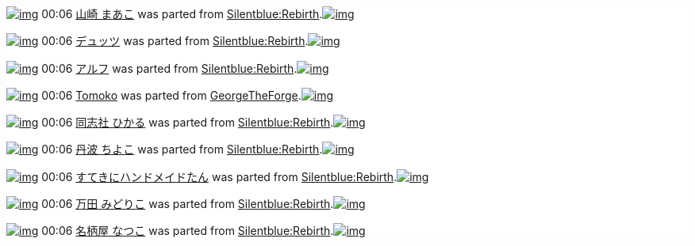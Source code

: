 [![img](http://www.deviantsart.com/2acs2ul.png)](http://www.barcodekanojo.com/kanojo/2758462/%E5%B1%B1%E5%B4%8E%20%E3%81%BE%E3%81%82%E3%81%93) 00:06 [山崎 まあこ](http://www.barcodekanojo.com/kanojo/2758462/%E5%B1%B1%E5%B4%8E%20%E3%81%BE%E3%81%82%E3%81%93) was parted from [Silentblue:Rebirth](http://www.barcodekanojo.com/kanojo/2758462/%E5%B1%B1%E5%B4%8E%20%E3%81%BE%E3%81%82%E3%81%93).[![img](http://www.deviantsart.com/15ngf32.jpeg)](http://www.barcodekanojo.com/user/235162/Silentblue%3ARebirth)

[![img](http://www.deviantsart.com/qc85d4.png)](http://www.barcodekanojo.com/kanojo/2985356/%E3%83%87%E3%83%A5%E3%83%83%E3%83%84) 00:06 [デュッツ](http://www.barcodekanojo.com/kanojo/2985356/%E3%83%87%E3%83%A5%E3%83%83%E3%83%84) was parted from [Silentblue:Rebirth](http://www.barcodekanojo.com/kanojo/2985356/%E3%83%87%E3%83%A5%E3%83%83%E3%83%84).[![img](http://www.deviantsart.com/15ngf32.jpeg)](http://www.barcodekanojo.com/user/235162/Silentblue%3ARebirth)

[![img](http://www.deviantsart.com/2fbohsm.png)](http://www.barcodekanojo.com/kanojo/2985349/%E3%82%A2%E3%83%AB%E3%83%95) 00:06 [アルフ](http://www.barcodekanojo.com/kanojo/2985349/%E3%82%A2%E3%83%AB%E3%83%95) was parted from [Silentblue:Rebirth](http://www.barcodekanojo.com/kanojo/2985349/%E3%82%A2%E3%83%AB%E3%83%95).[![img](http://www.deviantsart.com/15ngf32.jpeg)](http://www.barcodekanojo.com/user/235162/Silentblue%3ARebirth)

[![img](http://www.deviantsart.com/1sr9fuu.png)](http://www.barcodekanojo.com/kanojo/3173579/Tomoko) 00:06 [Tomoko](http://www.barcodekanojo.com/kanojo/3173579/Tomoko) was parted from [GeorgeTheForge](http://www.barcodekanojo.com/kanojo/3173579/Tomoko).[![img](http://www.deviantsart.com/jnp985.jpeg)](http://www.barcodekanojo.com/user/261025/GeorgeTheForge)

[![img](http://www.deviantsart.com/2ijobfo.png)](http://www.barcodekanojo.com/kanojo/2924772/%E5%90%8C%E5%BF%97%E7%A4%BE%20%E3%81%B2%E3%81%8B%E3%82%8B) 00:06 [同志社 ひかる](http://www.barcodekanojo.com/kanojo/2924772/%E5%90%8C%E5%BF%97%E7%A4%BE%20%E3%81%B2%E3%81%8B%E3%82%8B) was parted from [Silentblue:Rebirth](http://www.barcodekanojo.com/kanojo/2924772/%E5%90%8C%E5%BF%97%E7%A4%BE%20%E3%81%B2%E3%81%8B%E3%82%8B).[![img](http://www.deviantsart.com/15ngf32.jpeg)](http://www.barcodekanojo.com/user/235162/Silentblue%3ARebirth)

[![img](http://www.deviantsart.com/2e8v7jg.png)](http://www.barcodekanojo.com/kanojo/2806152/%E4%B8%B9%E6%B3%A2%20%E3%81%A1%E3%82%88%E3%81%93) 00:06 [丹波 ちよこ](http://www.barcodekanojo.com/kanojo/2806152/%E4%B8%B9%E6%B3%A2%20%E3%81%A1%E3%82%88%E3%81%93) was parted from [Silentblue:Rebirth](http://www.barcodekanojo.com/kanojo/2806152/%E4%B8%B9%E6%B3%A2%20%E3%81%A1%E3%82%88%E3%81%93).[![img](http://www.deviantsart.com/15ngf32.jpeg)](http://www.barcodekanojo.com/user/235162/Silentblue%3ARebirth)

[![img](http://www.deviantsart.com/nedf55.png)](http://www.barcodekanojo.com/kanojo/2123995/%E3%81%99%E3%81%A6%E3%81%8D%E3%81%AB%E3%83%8F%E3%83%B3%E3%83%89%E3%83%A1%E3%82%A4%E3%83%89%E3%81%9F%E3%82%93) 00:06 [すてきにハンドメイドたん](http://www.barcodekanojo.com/kanojo/2123995/%E3%81%99%E3%81%A6%E3%81%8D%E3%81%AB%E3%83%8F%E3%83%B3%E3%83%89%E3%83%A1%E3%82%A4%E3%83%89%E3%81%9F%E3%82%93) was parted from [Silentblue:Rebirth](http://www.barcodekanojo.com/kanojo/2123995/%E3%81%99%E3%81%A6%E3%81%8D%E3%81%AB%E3%83%8F%E3%83%B3%E3%83%89%E3%83%A1%E3%82%A4%E3%83%89%E3%81%9F%E3%82%93).[![img](http://www.deviantsart.com/15ngf32.jpeg)](http://www.barcodekanojo.com/user/235162/Silentblue%3ARebirth)

[![img](http://www.deviantsart.com/3frj8fr.png)](http://www.barcodekanojo.com/kanojo/2528203/%E4%B8%87%E7%94%B0%20%E3%81%BF%E3%81%A9%E3%82%8A%E3%81%93) 00:06 [万田 みどりこ](http://www.barcodekanojo.com/kanojo/2528203/%E4%B8%87%E7%94%B0%20%E3%81%BF%E3%81%A9%E3%82%8A%E3%81%93) was parted from [Silentblue:Rebirth](http://www.barcodekanojo.com/kanojo/2528203/%E4%B8%87%E7%94%B0%20%E3%81%BF%E3%81%A9%E3%82%8A%E3%81%93).[![img](http://www.deviantsart.com/15ngf32.jpeg)](http://www.barcodekanojo.com/user/235162/Silentblue%3ARebirth)

[![img](http://www.deviantsart.com/2rsdll0.png)](http://www.barcodekanojo.com/kanojo/2810986/%E5%90%8D%E6%9F%84%E5%B1%8B%20%E3%81%AA%E3%81%A4%E3%81%93) 00:06 [名柄屋 なつこ](http://www.barcodekanojo.com/kanojo/2810986/%E5%90%8D%E6%9F%84%E5%B1%8B%20%E3%81%AA%E3%81%A4%E3%81%93) was parted from [Silentblue:Rebirth](http://www.barcodekanojo.com/kanojo/2810986/%E5%90%8D%E6%9F%84%E5%B1%8B%20%E3%81%AA%E3%81%A4%E3%81%93).[![img](http://www.deviantsart.com/15ngf32.jpeg)](http://www.barcodekanojo.com/user/235162/Silentblue%3ARebirth)
